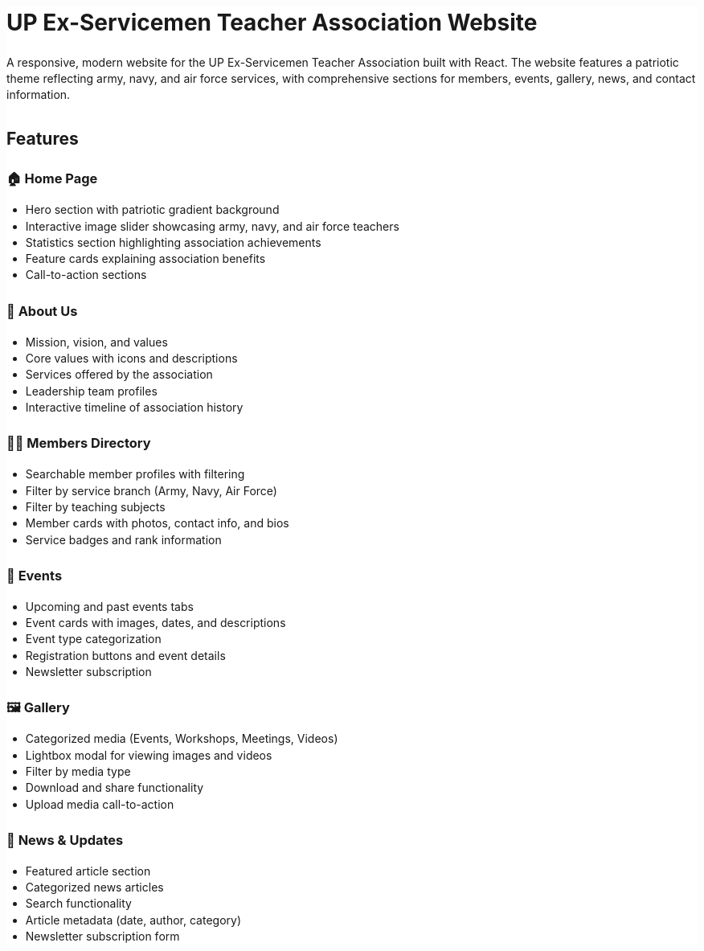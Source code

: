 # UP Ex-Servicemen Teacher Association Website

A responsive, modern website for the UP Ex-Servicemen Teacher Association built with React. The website features a patriotic theme reflecting army, navy, and air force services, with comprehensive sections for members, events, gallery, news, and contact information.

## Features

### 🏠 **Home Page**
- Hero section with patriotic gradient background
- Interactive image slider showcasing army, navy, and air force teachers
- Statistics section highlighting association achievements
- Feature cards explaining association benefits
- Call-to-action sections

### 👥 **About Us**
- Mission, vision, and values
- Core values with icons and descriptions
- Services offered by the association
- Leadership team profiles
- Interactive timeline of association history

### 👨‍🏫 **Members Directory**
- Searchable member profiles with filtering
- Filter by service branch (Army, Navy, Air Force)
- Filter by teaching subjects
- Member cards with photos, contact info, and bios
- Service badges and rank information

### 📅 **Events**
- Upcoming and past events tabs
- Event cards with images, dates, and descriptions
- Event type categorization
- Registration buttons and event details
- Newsletter subscription

### 🖼️ **Gallery**
- Categorized media (Events, Workshops, Meetings, Videos)
- Lightbox modal for viewing images and videos
- Filter by media type
- Download and share functionality
- Upload media call-to-action

### 📰 **News & Updates**
- Featured article section
- Categorized news articles
- Search functionality
- Article metadata (date, author, category)
- Newsletter subscription form

